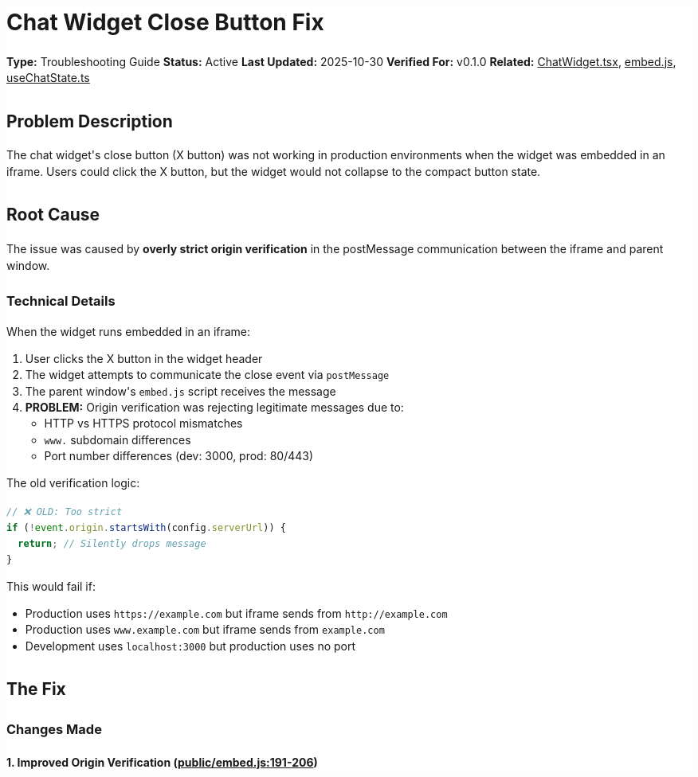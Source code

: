 # Chat Widget Close Button Fix

**Type:** Troubleshooting Guide
**Status:** Active
**Last Updated:** 2025-10-30
**Verified For:** v0.1.0
**Related:** [ChatWidget.tsx](../../components/ChatWidget.tsx), [embed.js](../../public/embed.js), [useChatState.ts](../../components/ChatWidget/hooks/useChatState.ts)

## Problem Description

The chat widget's close button (X button) was not working in production environments when the widget was embedded in an iframe. Users could click the X button, but the widget would not collapse to the compact button state.

## Root Cause

The issue was caused by **overly strict origin verification** in the postMessage communication between the iframe and parent window.

### Technical Details

When the widget runs embedded in an iframe:
1. User clicks the X button in the widget header
2. The widget attempts to communicate the close event via `postMessage`
3. The parent window's `embed.js` script receives the message
4. **PROBLEM:** Origin verification was rejecting legitimate messages due to:
   - HTTP vs HTTPS protocol mismatches
   - `www.` subdomain differences
   - Port number differences (dev: 3000, prod: 80/443)

The old verification logic:
```javascript
// ❌ OLD: Too strict
if (!event.origin.startsWith(config.serverUrl)) {
  return; // Silently drops message
}
```

This would fail if:
- Production uses `https://example.com` but iframe sends from `http://example.com`
- Production uses `www.example.com` but iframe sends from `example.com`
- Development uses `localhost:3000` but production uses no port

## The Fix

### Changes Made

#### 1. Improved Origin Verification ([public/embed.js:191-206](../../public/embed.js#L191-L206))

